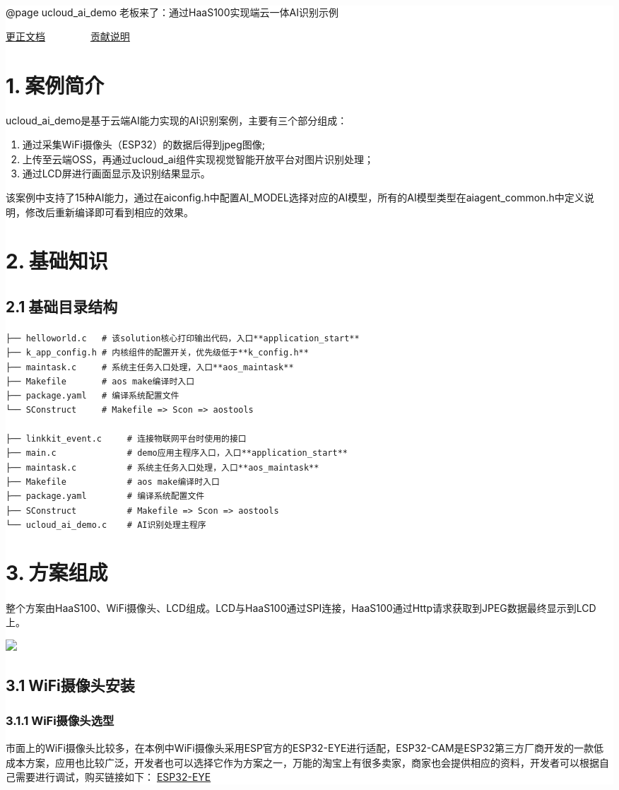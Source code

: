 @page ucloud_ai_demo 老板来了：通过HaaS100实现端云一体AI识别示例

[更正文档](https://gitee.com/alios-things/ucloud_ai_demo/edit/master/README.md) &emsp;&emsp;&emsp;&emsp; [贡献说明](https://help.aliyun.com/document_detail/302301.html)

# 1. 案例简介
ucloud_ai_demo是基于云端AI能力实现的AI识别案例，主要有三个部分组成：
1. 通过采集WiFi摄像头（ESP32）的数据后得到jpeg图像;
2. 上传至云端OSS，再通过ucloud_ai组件实现视觉智能开放平台对图片识别处理；
3. 通过LCD屏进行画面显示及识别结果显示。

该案例中支持了15种AI能力，通过在aiconfig.h中配置AI_MODEL选择对应的AI模型，所有的AI模型类型在aiagent_common.h中定义说明，修改后重新编译即可看到相应的效果。


# 2. 基础知识
## 2.1 基础目录结构
```tree
├── helloworld.c   # 该solution核心打印输出代码，入口**application_start**
├── k_app_config.h # 内核组件的配置开关，优先级低于**k_config.h**
├── maintask.c     # 系统主任务入口处理，入口**aos_maintask**
├── Makefile       # aos make编译时入口
├── package.yaml   # 编译系统配置文件
└── SConstruct     # Makefile => Scon => aostools

├── linkkit_event.c     # 连接物联网平台时使用的接口
├── main.c              # demo应用主程序入口，入口**application_start**
├── maintask.c          # 系统主任务入口处理，入口**aos_maintask**
├── Makefile            # aos make编译时入口
├── package.yaml        # 编译系统配置文件
├── SConstruct          # Makefile => Scon => aostools
└── ucloud_ai_demo.c    # AI识别处理主程序
```

# 3. 方案组成
整个方案由HaaS100、WiFi摄像头、LCD组成。LCD与HaaS100通过SPI连接，HaaS100通过Http请求获取到JPEG数据最终显示到LCD上。

<div align=left display=flex>
    <img src="https://img-blog.csdnimg.cn/img_convert/ac7f6d577ee932d49790b0e3970b0ae8.png" style="max-width:500px;" />
</div>

## 3.1 WiFi摄像头安装
### 3.1.1 WiFi摄像头选型
市面上的WiFi摄像头比较多，在本例中WiFi摄像头采用ESP官方的ESP32-EYE进行适配，ESP32-CAM是ESP32第三方厂商开发的一款低成本方案，应用也比较广泛，开发者也可以选择它作为方案之一，万能的淘宝上有很多卖家，商家也会提供相应的资料，开发者可以根据自己需要进行调试，购买链接如下：
[ESP32-EYE](https://item.taobao.com/item.htm?spm=a230r.1.14.33.150d6a6ftZ6h4K&id=586201030146&ns=1&abbucket=3#detail)
